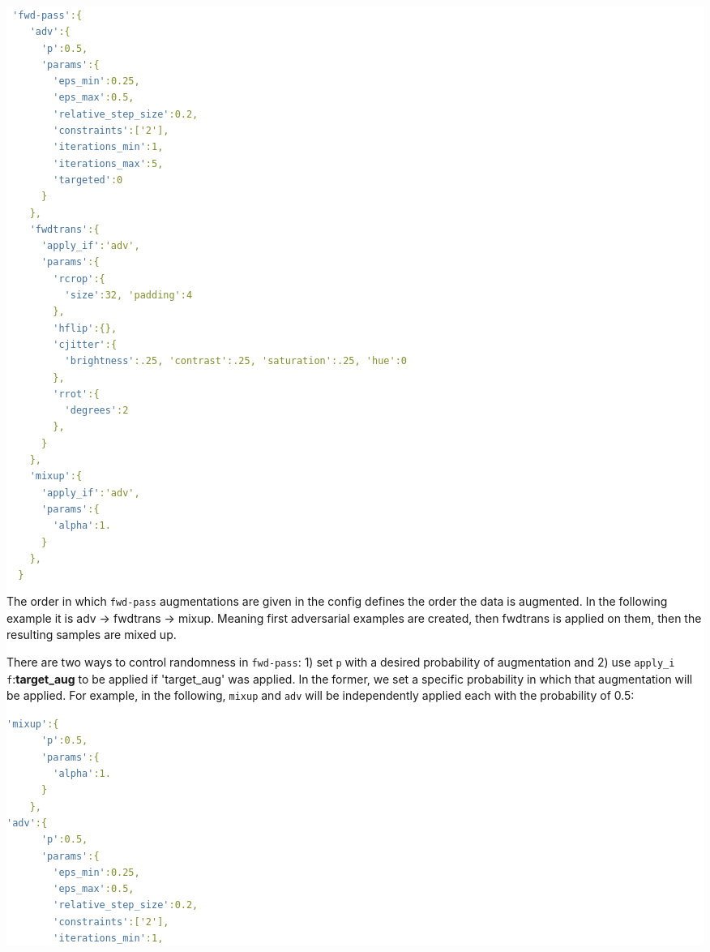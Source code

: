 
```yaml
 'fwd-pass':{
    'adv':{
      'p':0.5,
      'params':{
        'eps_min':0.25,
        'eps_max':0.5,
        'relative_step_size':0.2,
        'constraints':['2'],
        'iterations_min':1,
        'iterations_max':5,
        'targeted':0
      }
    },
    'fwdtrans':{
      'apply_if':'adv',
      'params':{
        'rcrop':{
          'size':32, 'padding':4
        },
        'hflip':{},
        'cjitter':{
          'brightness':.25, 'contrast':.25, 'saturation':.25, 'hue':0
        },
        'rrot':{
          'degrees':2
        },
      }
    },
    'mixup':{
      'apply_if':'adv',
      'params':{
        'alpha':1.
      }
    },
  }
```

The order in which `fwd-pass` augmentations are given in the config defines the order the data is augmented.
In the following example it is adv ->  fwdtrans -> mixup. 
Meaning first adversarial examples are created, then fwdtrans is applied on them, then the resulting samples are mixed up.

There are two ways to control randomness in `fwd-pass`: 1) set `p` with a desired probability of augmentation and 2) use  `apply_if`:**target_aug** to be applied if 'target_aug' was applied.
In the former, we set a specific probability in which that augmentation will be applied. 
For example, in the following, `mixup` and `adv` will be independently applied each with the probability of 0.5:
```yaml
'mixup':{
      'p':0.5,
      'params':{
        'alpha':1.
      }
    },
'adv':{
      'p':0.5,
      'params':{
        'eps_min':0.25,
        'eps_max':0.5,
        'relative_step_size':0.2,
        'constraints':['2'],
        'iterations_min':1,
```